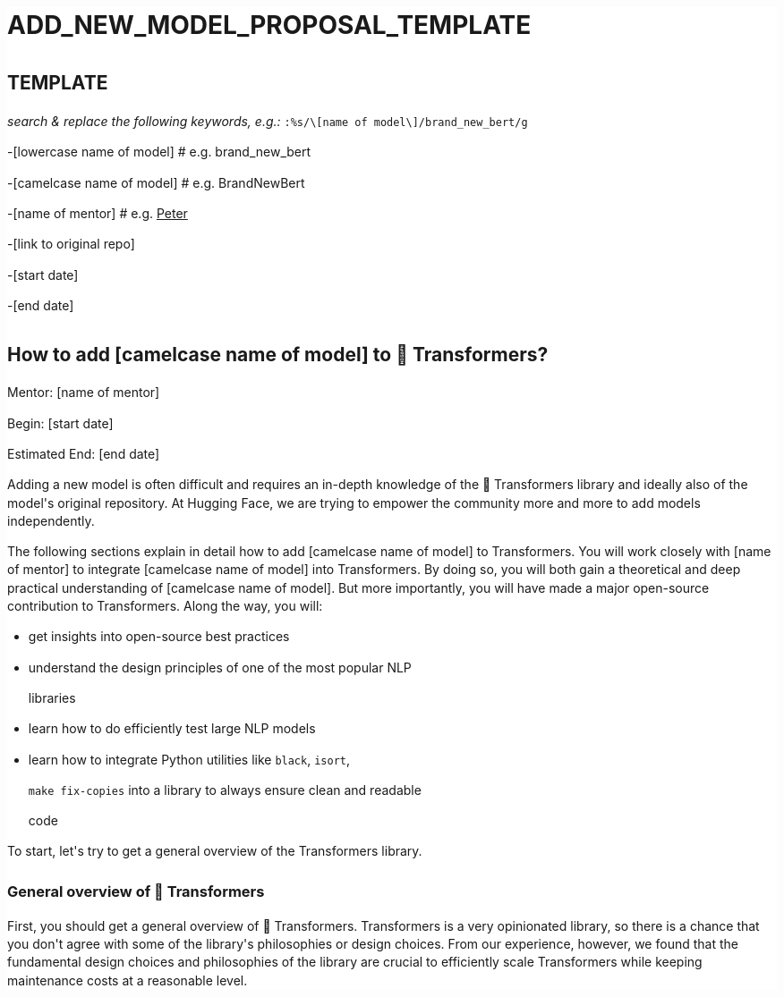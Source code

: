# ADD\_NEW\_MODEL\_PROPOSAL\_TEMPLATE

## **TEMPLATE**

_search & replace the following keywords, e.g.:_ `:%s/\[name of model\]/brand_new_bert/g`

-\[lowercase name of model\] \# e.g. brand\_new\_bert

-\[camelcase name of model\] \# e.g. BrandNewBert

-\[name of mentor\] \# e.g. [Peter](https://github.com/peter)

-\[link to original repo\]

-\[start date\]

-\[end date\]

## How to add \[camelcase name of model\] to 🤗 Transformers?

Mentor: \[name of mentor\]

Begin: \[start date\]

Estimated End: \[end date\]

Adding a new model is often difficult and requires an in-depth knowledge of the 🤗 Transformers library and ideally also of the model's original repository. At Hugging Face, we are trying to empower the community more and more to add models independently.

The following sections explain in detail how to add \[camelcase name of model\] to Transformers. You will work closely with \[name of mentor\] to integrate \[camelcase name of model\] into Transformers. By doing so, you will both gain a theoretical and deep practical understanding of \[camelcase name of model\]. But more importantly, you will have made a major open-source contribution to Transformers. Along the way, you will:

* get insights into open-source best practices
* understand the design principles of one of the most popular NLP

  libraries

* learn how to do efficiently test large NLP models
* learn how to integrate Python utilities like `black`, `isort`,

  `make fix-copies` into a library to always ensure clean and readable

  code

To start, let's try to get a general overview of the Transformers library.

### General overview of 🤗 Transformers

First, you should get a general overview of 🤗 Transformers. Transformers is a very opinionated library, so there is a chance that you don't agree with some of the library's philosophies or design choices. From our experience, however, we found that the fundamental design choices and philosophies of the library are crucial to efficiently scale Transformers while keeping maintenance costs at a reasonable level.
